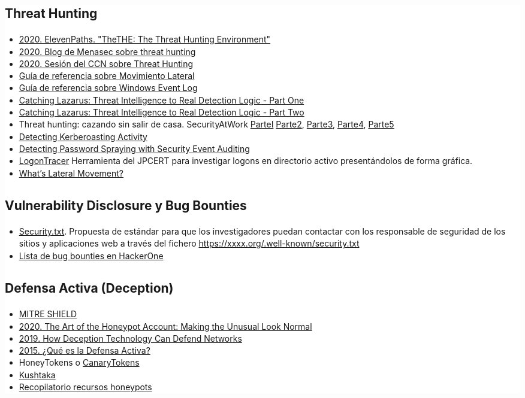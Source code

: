## Threat Hunting
- [2020. ElevenPaths. "TheTHE: The Threat Hunting Environment"](https://empresas.blogthinkbig.com/thethe-threat-hunting-environment-nuestra-herramienta-para-investigadores/)
- [2020. Blog de Menasec sobre threat hunting](https://blog.menasec.net/)
- [2020. Sesión del CCN sobre Threat Hunting](https://vanesa.ccn-cert.cni.es/userportal/#/player/vod/Uec62bde1a8764b1983d7b871811afbf5)
- [Guía de referencia sobre Movimiento Lateral](https://secureservercdn.net/160.153.138.53/x27.24e.myftpupload.com/download/Lateral-Movement-Analyst-Reference.pdf?time=1599801482)
- [Guía de referencia sobre Windows Event Log](https://secureservercdn.net/160.153.138.53/x27.24e.myftpupload.com/download/Windows-Event-Log-Analyst-Reference.pdf?time=1599801482)
- [Catching Lazarus: Threat Intelligence to Real Detection Logic - Part One](https://labs.f-secure.com/blog/catching-lazarus-threat-intelligence-to-real-detection-logic/)
- [Catching Lazarus: Threat Intelligence to Real Detection Logic - Part Two](https://labs.f-secure.com/blog/catching-lazarus-threat-intelligence-to-real-detection-logic-part-two)
- Threat hunting: cazando sin salir de casa. SecurityAtWork [ParteI](https://www.securityartwork.es/2020/09/21/threat-hunting-cazando-sin-salir-de-casa-i/) [Parte2](https://www.securityartwork.es/2020/09/25/threat-hunting-cazando-sin-salir-de-casa-ii/), [Parte3](https://www.securityartwork.es/2020/09/29/threat-hunting-iii-cazando-sin-salir-de-casa-kibana/), [Parte4](https://www.securityartwork.es/2020/10/07/threat-hunting-cazando-sin-salir-de-casa-grafiki-iv/), [Parte5](https://www.securityartwork.es/2020/10/15/threat-hunting-v-cazando-sin-salir-de-casa-jupyter-notebooks/)
- [Detecting Kerberoasting Activity](https://www.hub.trimarcsecurity.com/post/trimarc-research-detecting-kerberoasting-activity)
- [Detecting Password Spraying with Security Event Auditing](https://www.hub.trimarcsecurity.com/post/trimarc-research-detecting-password-spraying-with-security-event-auditing)
- [LogonTracer](https://github.com/JPCERTCC/LogonTracer) Herramienta del JPCERT para investigar logons en directorio activo presentándolos de forma gráfica.
- [What’s Lateral Movement?](https://hencinski.medium.com/whats-lateral-movement-71c54201140a)


## Vulnerability Disclosure y Bug Bounties
- [Security.txt](https://securitytxt.org/). Propuesta de estándar para que los investigadores puedan contactar con los responsable de seguridad de los sitios y aplicaciones web a través del fichero https://xxxx.org/.well-known/security.txt
- [Lista de bug bounties en HackerOne](https://hackerone.com/bug-bounty-programs)

## Defensa Activa (Deception)
- [MITRE SHIELD](https://shield.mitre.org/matrix/)
- [2020. The Art of the Honeypot Account: Making the Unusual Look Normal](https://www.hub.trimarcsecurity.com/post/the-art-of-the-honeypot-account-making-the-unusual-look-normal)
- [2019. How Deception Technology Can Defend Networks](https://medium.com/@eddies_47682/how-deception-technology-can-defend-networks-914864bf9f53#:~:text=Modern%20deception%20technology%20involves%20distributing,be%20accessed%20by%20anyone%20legitimately.)
- [2015. ¿Qué es la Defensa Activa?](https://www.ccn-cert.cni.es/documentos-publicos/ix-jornadas-stic-ccn-cert/1258-p2-01-defensa-activa-dbarroso/file.html)
- HoneyTokens o [CanaryTokens](https://blog.thinkst.com/p/canarytokensorg-quick-free-detection.html) 
- [Kushtaka](https://kushtaka.io/)
- [Recopilatorio recursos honeypots](https://github.com/paralax/awesome-honeypots)

